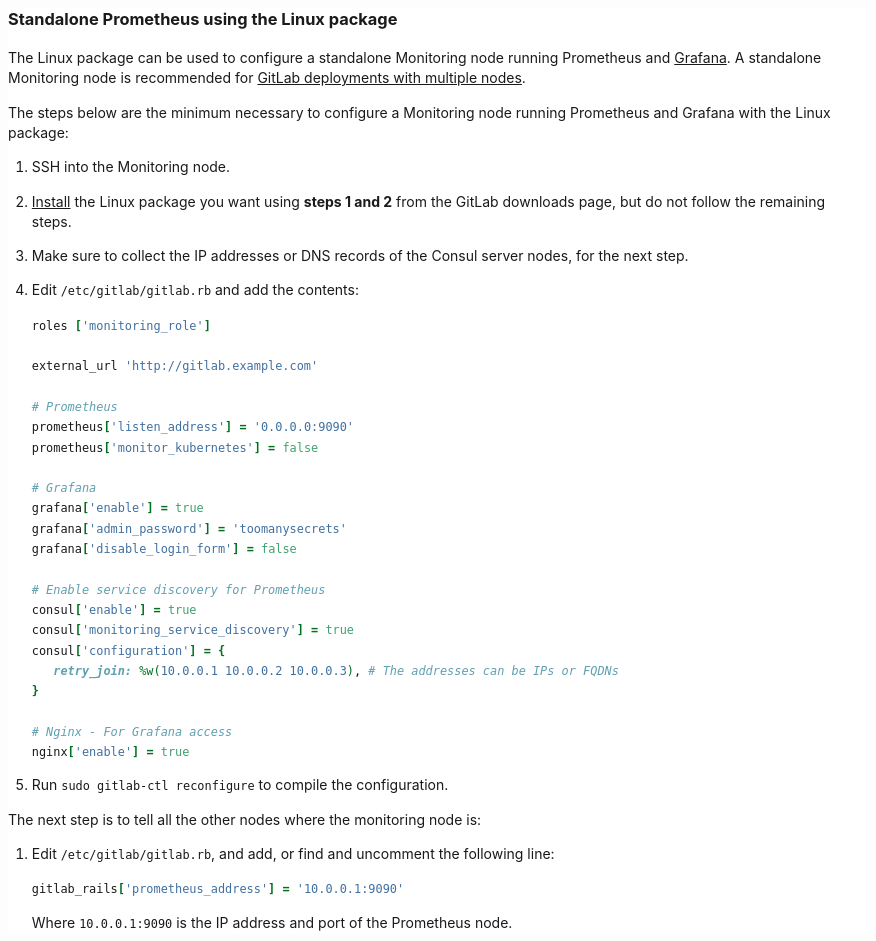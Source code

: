 
### Standalone Prometheus using the Linux package

The Linux package can be used to configure a standalone Monitoring node running Prometheus and [Grafana](../performance/grafana_configuration.md). A standalone Monitoring node is recommended for [GitLab deployments with multiple nodes](../../reference_architectures/index.md).

The steps below are the minimum necessary to configure a Monitoring node running Prometheus and Grafana with the Linux
package:

1. SSH into the Monitoring node.
1. [Install](https://about.gitlab.com/install/) the Linux package you want using **steps 1 and 2** from the GitLab
   downloads page, but do not follow the remaining steps.
1. Make sure to collect the IP addresses or DNS records of the Consul server nodes, for the next step.
1. Edit `/etc/gitlab/gitlab.rb` and add the contents:

   ```ruby
   roles ['monitoring_role']

   external_url 'http://gitlab.example.com'

   # Prometheus
   prometheus['listen_address'] = '0.0.0.0:9090'
   prometheus['monitor_kubernetes'] = false

   # Grafana
   grafana['enable'] = true
   grafana['admin_password'] = 'toomanysecrets'
   grafana['disable_login_form'] = false

   # Enable service discovery for Prometheus
   consul['enable'] = true
   consul['monitoring_service_discovery'] = true
   consul['configuration'] = {
      retry_join: %w(10.0.0.1 10.0.0.2 10.0.0.3), # The addresses can be IPs or FQDNs
   }

   # Nginx - For Grafana access
   nginx['enable'] = true
   ```

1. Run `sudo gitlab-ctl reconfigure` to compile the configuration.

The next step is to tell all the other nodes where the monitoring node is:

1. Edit `/etc/gitlab/gitlab.rb`, and add, or find and uncomment the following line:

   ```ruby
   gitlab_rails['prometheus_address'] = '10.0.0.1:9090'
   ```

   Where `10.0.0.1:9090` is the IP address and port of the Prometheus node.

